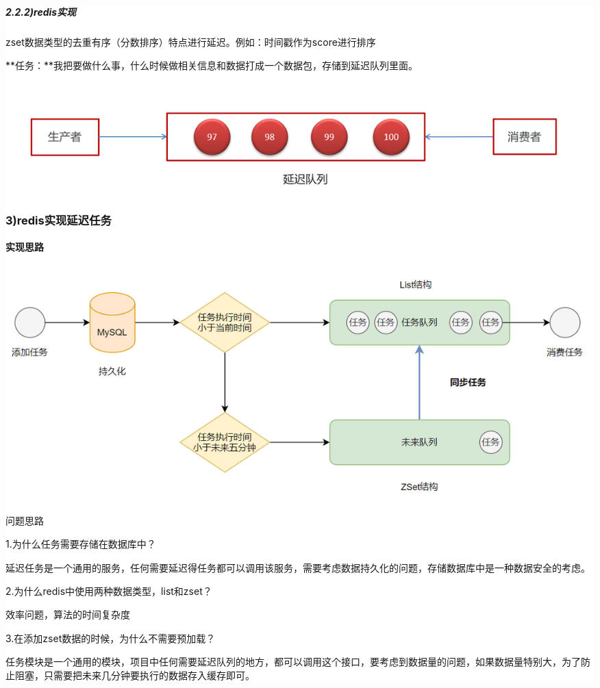 ##### 2.2.2)redis实现

zset数据类型的去重有序（分数排序）特点进行延迟。例如：时间戳作为score进行排序

**任务：**我把要做什么事，什么时候做相关信息和数据打成一个数据包，存储到延迟队列里面。

![image-20210513150352211](延迟任务精准发布文章.assets\image-20210513150352211.png)



### 3)redis实现延迟任务

**实现思路**

![image-20220722115418671](assets\image-20220722115418671.png)

问题思路

1.为什么任务需要存储在数据库中？

延迟任务是一个通用的服务，任何需要延迟得任务都可以调用该服务，需要考虑数据持久化的问题，存储数据库中是一种数据安全的考虑。

2.为什么redis中使用两种数据类型，list和zset？

效率问题，算法的时间复杂度

3.在添加zset数据的时候，为什么不需要预加载？

任务模块是一个通用的模块，项目中任何需要延迟队列的地方，都可以调用这个接口，要考虑到数据量的问题，如果数据量特别大，为了防止阻塞，只需要把未来几分钟要执行的数据存入缓存即可。

